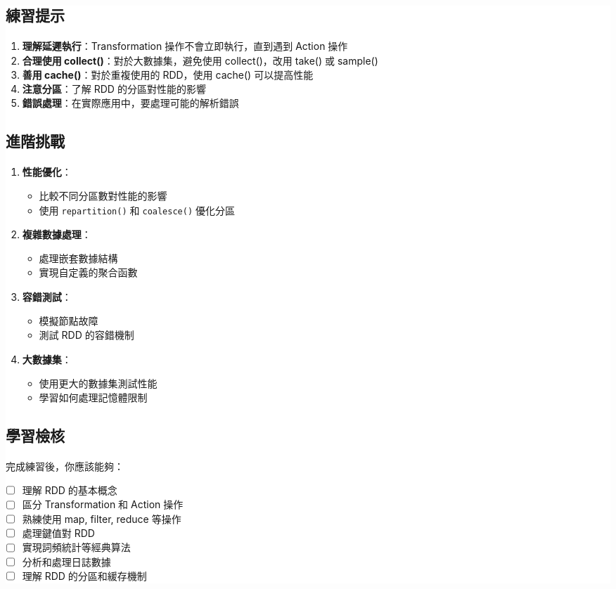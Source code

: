 ## 練習提示

1. **理解延遲執行**：Transformation 操作不會立即執行，直到遇到 Action 操作
2. **合理使用 collect()**：對於大數據集，避免使用 collect()，改用 take() 或 sample()
3. **善用 cache()**：對於重複使用的 RDD，使用 cache() 可以提高性能
4. **注意分區**：了解 RDD 的分區對性能的影響
5. **錯誤處理**：在實際應用中，要處理可能的解析錯誤

## 進階挑戰

1. **性能優化**：
   - 比較不同分區數對性能的影響
   - 使用 `repartition()` 和 `coalesce()` 優化分區

2. **複雜數據處理**：
   - 處理嵌套數據結構
   - 實現自定義的聚合函數

3. **容錯測試**：
   - 模擬節點故障
   - 測試 RDD 的容錯機制

4. **大數據集**：
   - 使用更大的數據集測試性能
   - 學習如何處理記憶體限制

## 學習檢核

完成練習後，你應該能夠：
- [ ] 理解 RDD 的基本概念
- [ ] 區分 Transformation 和 Action 操作
- [ ] 熟練使用 map, filter, reduce 等操作
- [ ] 處理鍵值對 RDD
- [ ] 實現詞頻統計等經典算法
- [ ] 分析和處理日誌數據
- [ ] 理解 RDD 的分區和緩存機制